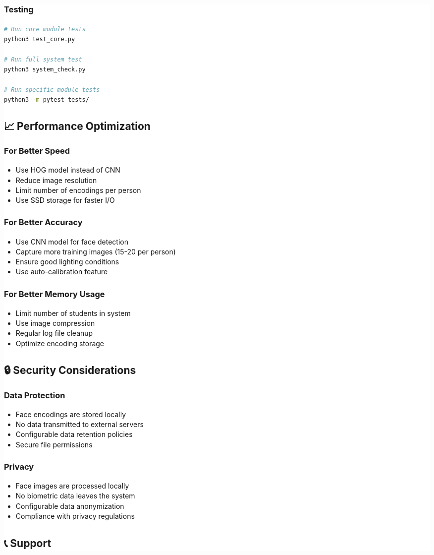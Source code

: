 ### Testing
```bash
# Run core module tests
python3 test_core.py

# Run full system test
python3 system_check.py

# Run specific module tests
python3 -m pytest tests/
```

## 📈 Performance Optimization

### For Better Speed
- Use HOG model instead of CNN
- Reduce image resolution
- Limit number of encodings per person
- Use SSD storage for faster I/O

### For Better Accuracy
- Use CNN model for face detection
- Capture more training images (15-20 per person)
- Ensure good lighting conditions
- Use auto-calibration feature

### For Better Memory Usage
- Limit number of students in system
- Use image compression
- Regular log file cleanup
- Optimize encoding storage

## 🔒 Security Considerations

### Data Protection
- Face encodings are stored locally
- No data transmitted to external servers
- Configurable data retention policies
- Secure file permissions

### Privacy
- Face images are processed locally
- No biometric data leaves the system
- Configurable data anonymization
- Compliance with privacy regulations

## 📞 Support
